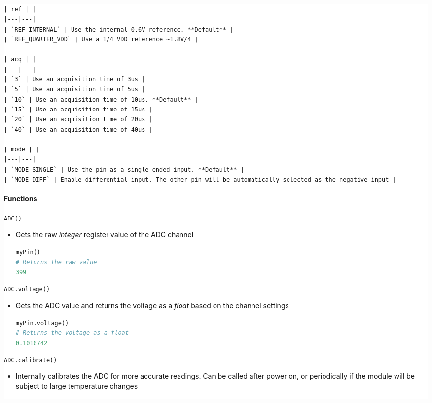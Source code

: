     | ref | |
    |---|---|
    | `REF_INTERNAL` | Use the internal 0.6V reference. **Default** |
    | `REF_QUARTER_VDD` | Use a 1/4 VDD reference ~1.8V/4 |

    | acq | |
    |---|---|
    | `3` | Use an acquisition time of 3us |
    | `5` | Use an acquisition time of 5us |
    | `10` | Use an acquisition time of 10us. **Default** |
    | `15` | Use an acquisition time of 15us |
    | `20` | Use an acquisition time of 20us |
    | `40` | Use an acquisition time of 40us |

    | mode | |
    |---|---|
    | `MODE_SINGLE` | Use the pin as a single ended input. **Default** |
    | `MODE_DIFF` | Enable differential input. The other pin will be automatically selected as the negative input |

#### Functions

`ADC()`

- Gets the raw *integer* register value of the ADC channel

    ```python
    myPin()
    # Returns the raw value
    399
    ```

`ADC.voltage()`

- Gets the ADC value and returns the voltage as a *float* based on the channel settings

    ```python
    myPin.voltage()
    # Returns the voltage as a float
    0.1010742
    ```

`ADC.calibrate()`

- Internally calibrates the ADC for more accurate readings. Can be called after power on, or periodically if the module will be subject to large temperature changes

---
